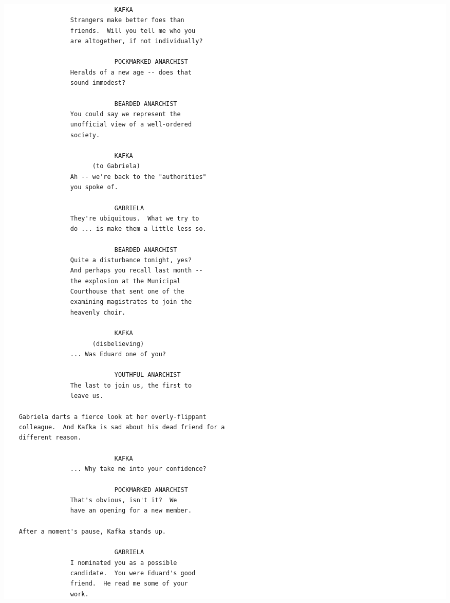                                   KAFKA
                      Strangers make better foes than
                      friends.  Will you tell me who you
                      are altogether, if not individually?

                                  POCKMARKED ANARCHIST
                      Heralds of a new age -- does that
                      sound immodest?

                                  BEARDED ANARCHIST
                      You could say we represent the
                      unofficial view of a well-ordered
                      society.

                                  KAFKA
                            (to Gabriela)
                      Ah -- we're back to the "authorities"
                      you spoke of.

                                  GABRIELA
                      They're ubiquitous.  What we try to
                      do ... is make them a little less so.

                                  BEARDED ANARCHIST
                      Quite a disturbance tonight, yes?
                      And perhaps you recall last month --
                      the explosion at the Municipal
                      Courthouse that sent one of the
                      examining magistrates to join the
                      heavenly choir.

                                  KAFKA
                            (disbelieving)
                      ... Was Eduard one of you?

                                  YOUTHFUL ANARCHIST
                      The last to join us, the first to
                      leave us.

        Gabriela darts a fierce look at her overly-flippant
        colleague.  And Kafka is sad about his dead friend for a
        different reason.

                                  KAFKA
                      ... Why take me into your confidence?

                                  POCKMARKED ANARCHIST
                      That's obvious, isn't it?  We
                      have an opening for a new member.

        After a moment's pause, Kafka stands up.

                                  GABRIELA
                      I nominated you as a possible
                      candidate.  You were Eduard's good
                      friend.  He read me some of your
                      work.
